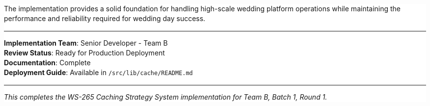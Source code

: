 The implementation provides a solid foundation for handling high-scale wedding platform operations while maintaining the performance and reliability required for wedding day success.

---

**Implementation Team**: Senior Developer - Team B  
**Review Status**: Ready for Production Deployment  
**Documentation**: Complete  
**Deployment Guide**: Available in `/src/lib/cache/README.md`

---

*This completes the WS-265 Caching Strategy System implementation for Team B, Batch 1, Round 1.*